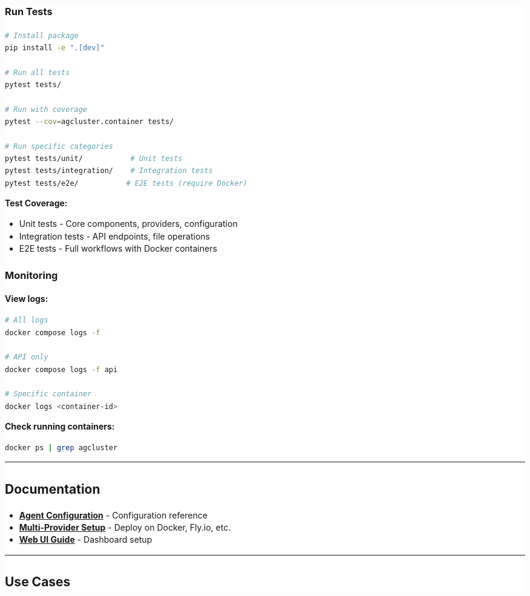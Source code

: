 ### Run Tests

```bash
# Install package
pip install -e ".[dev]"

# Run all tests
pytest tests/

# Run with coverage
pytest --cov=agcluster.container tests/

# Run specific categories
pytest tests/unit/           # Unit tests
pytest tests/integration/    # Integration tests
pytest tests/e2e/           # E2E tests (require Docker)
```

**Test Coverage:**
- Unit tests - Core components, providers, configuration
- Integration tests - API endpoints, file operations
- E2E tests - Full workflows with Docker containers

### Monitoring

**View logs:**
```bash
# All logs
docker compose logs -f

# API only
docker compose logs -f api

# Specific container
docker logs <container-id>
```

**Check running containers:**
```bash
docker ps | grep agcluster
```

---

## Documentation

- **[Agent Configuration](configs/README.md)** - Configuration reference
- **[Multi-Provider Setup](PROVIDERS.md)** - Deploy on Docker, Fly.io, etc.
- **[Web UI Guide](src/agcluster/container/ui/README.md)** - Dashboard setup

---

## Use Cases
